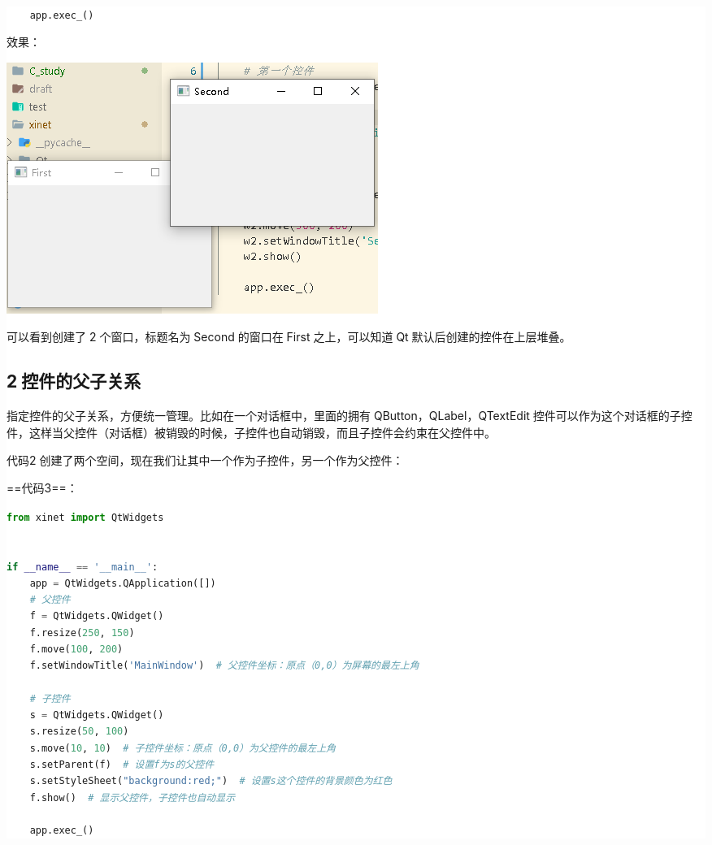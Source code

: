 ```python
    app.exec_()
```

效果：

![图2 一个多窗口的 GUI](images/basic/mul_win.png)

可以看到创建了 2 个窗口，标题名为 Second 的窗口在 First 之上，可以知道 Qt 默认后创建的控件在上层堆叠。

## 2 控件的父子关系

指定控件的父子关系，方便统一管理。比如在一个对话框中，里面的拥有 QButton，QLabel，QTextEdit 控件可以作为这个对话框的子控件，这样当父控件（对话框）被销毁的时候，子控件也自动销毁，而且子控件会约束在父控件中。

代码2 创建了两个空间，现在我们让其中一个作为子控件，另一个作为父控件：

==代码3==：

```python
from xinet import QtWidgets


if __name__ == '__main__':
    app = QtWidgets.QApplication([])
    # 父控件
    f = QtWidgets.QWidget()
    f.resize(250, 150)
    f.move(100, 200)
    f.setWindowTitle('MainWindow')  # 父控件坐标：原点（0,0）为屏幕的最左上角

    # 子控件
    s = QtWidgets.QWidget()
    s.resize(50, 100)
    s.move(10, 10)  # 子控件坐标：原点（0,0）为父控件的最左上角
    s.setParent(f)  # 设置f为s的父控件
    s.setStyleSheet("background:red;")  # 设置s这个控件的背景颜色为红色
    f.show()  # 显示父控件，子控件也自动显示

    app.exec_()
```

